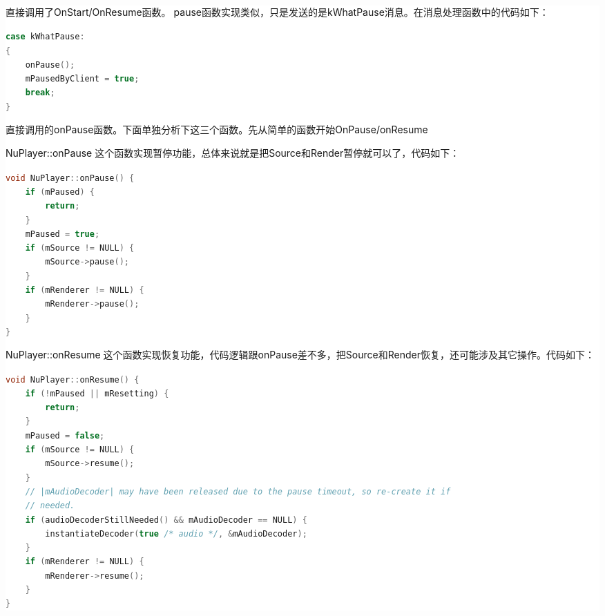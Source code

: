 直接调用了OnStart/OnResume函数。
pause函数实现类似，只是发送的是kWhatPause消息。在消息处理函数中的代码如下：

``` cpp
case kWhatPause:
{
    onPause();
    mPausedByClient = true;
    break;
}
```

直接调用的onPause函数。下面单独分析下这三个函数。先从简单的函数开始OnPause/onResume

NuPlayer::onPause
这个函数实现暂停功能，总体来说就是把Source和Render暂停就可以了，代码如下：

``` cpp
void NuPlayer::onPause() {
    if (mPaused) {
        return;
    }
    mPaused = true;
    if (mSource != NULL) {
        mSource->pause();
    }
    if (mRenderer != NULL) {
        mRenderer->pause();
    }
}
```

NuPlayer::onResume
这个函数实现恢复功能，代码逻辑跟onPause差不多，把Source和Render恢复，还可能涉及其它操作。代码如下：

``` cpp
void NuPlayer::onResume() {
    if (!mPaused || mResetting) {
        return;
    }
    mPaused = false;
    if (mSource != NULL) {
        mSource->resume();
    }
    // |mAudioDecoder| may have been released due to the pause timeout, so re-create it if
    // needed.
    if (audioDecoderStillNeeded() && mAudioDecoder == NULL) {
        instantiateDecoder(true /* audio */, &mAudioDecoder);
    }
    if (mRenderer != NULL) {
        mRenderer->resume();
    }
}
```
